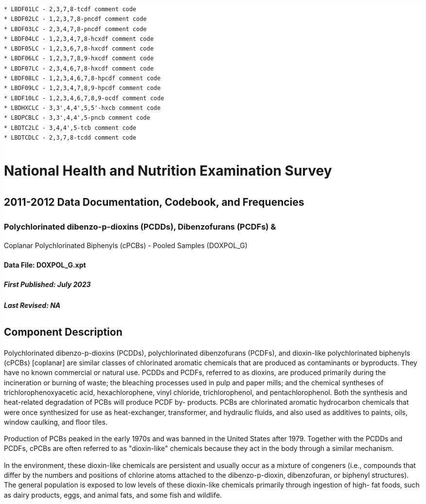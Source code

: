     * LBDF01LC - 2,3,7,8-tcdf comment code
    * LBDF02LC - 1,2,3,7,8-pncdf comment code
    * LBDF03LC - 2,3,4,7,8-pncdf comment code
    * LBDF04LC - 1,2,3,4,7,8-hcxdf comment code
    * LBDF05LC - 1,2,3,6,7,8-hxcdf comment code
    * LBDF06LC - 1,2,3,7,8,9-hxcdf comment code
    * LBDF07LC - 2,3,4,6,7,8-hxcdf comment code
    * LBDF08LC - 1,2,3,4,6,7,8-hpcdf comment code
    * LBDF09LC - 1,2,3,4,7,8,9-hpcdf comment code
    * LBDF10LC - 1,2,3,4,6,7,8,9-ocdf comment code
    * LBDHXCLC - 3,3',4,4',5,5'-hxcb comment code
    * LBDPCBLC - 3,3',4,4',5-pncb comment code
    * LBDTC2LC - 3,4,4',5-tcb comment code
    * LBDTCDLC - 2,3,7,8-tcdd comment code

# National Health and Nutrition Examination Survey

## 2011-2012 Data Documentation, Codebook, and Frequencies

### Polychlorinated dibenzo-p-dioxins (PCDDs), Dibenzofurans (PCDFs) &
Coplanar Polychlorinated Biphenyls (cPCBs) - Pooled Samples (DOXPOL_G)

####  Data File: DOXPOL_G.xpt

##### First Published: July 2023

##### Last Revised: NA

## Component Description

Polychlorinated dibenzo-p-dioxins (PCDDs), polychlorinated dibenzofurans
(PCDFs), and dioxin-like polychlorinated biphenyls (cPCBs) [coplanar] are
similar classes of chlorinated aromatic chemicals that are produced as
contaminants or byproducts. They have no known commercial or natural use.
PCDDs and PCDFs, referred to as dioxins, are produced primarily during the
incineration or burning of waste; the bleaching processes used in pulp and
paper mills; and the chemical syntheses of trichlorophenoxyacetic acid,
hexachlorophene, vinyl chloride, trichlorophenol, and pentachlorophenol. Both
the synthesis and heat-related degradation of PCBs will produce PCDF by-
products. PCBs are chlorinated aromatic hydrocarbon chemicals that were once
synthesized for use as heat-exchanger, transformer, and hydraulic fluids, and
also used as additives to paints, oils, window caulking, and floor tiles.

Production of PCBs peaked in the early 1970s and was banned in the United
States after 1979. Together with the PCDDs and PCDFs, cPCBs are often referred
to as "dioxin-like" chemicals because they act in the body through a similar
mechanism.

In the environment, these dioxin-like chemicals are persistent and usually
occur as a mixture of congeners (i.e., compounds that differ by the numbers
and positions of chlorine atoms attached to the dibenzo-p-dioxin,
dibenzofuran, or biphenyl structures). The general population is exposed to
low levels of these dioxin-like chemicals primarily through ingestion of high-
fat foods, such as dairy products, eggs, and animal fats, and some fish and
wildlife.

